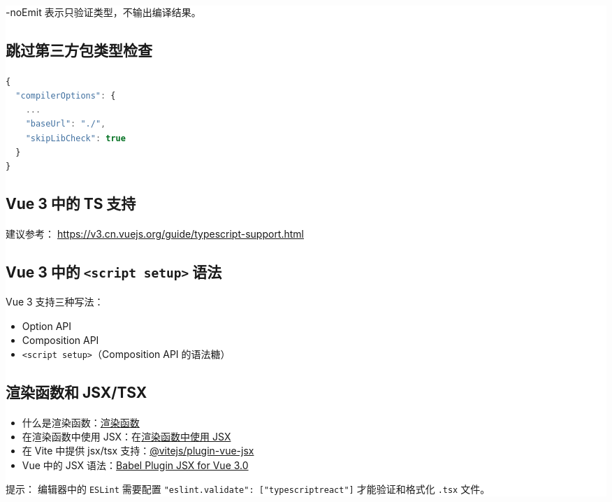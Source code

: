   -noEmit 表示只验证类型，不输出编译结果。

## 跳过第三方包类型检查

```js
{
  "compilerOptions": {
    ...
    "baseUrl": "./",
    "skipLibCheck": true
  }
}
```

## Vue 3 中的 TS 支持

建议参考：
https://v3.cn.vuejs.org/guide/typescript-support.html

## Vue 3 中的 `<script setup>` 语法

Vue 3 支持三种写法：

- Option API
- Composition API
- `<script setup>`（Composition API 的语法糖）


## 渲染函数和 JSX/TSX

- 什么是渲染函数：[渲染函数](https://v3.cn.vuejs.org/guide/render-function.html)
- 在渲染函数中使用 JSX：在[渲染函数中使用 JSX](https://v3.cn.vuejs.org/guide/render-function.html#jsx)
- 在 Vite 中提供 jsx/tsx 支持：[@vitejs/plugin-vue-jsx](https://github.com/vitejs/vite/tree/main/packages/plugin-vue-jsx)
- Vue 中的 JSX 语法：[Babel Plugin JSX for Vue 3.0](https://github.com/vuejs/babel-plugin-jsx)


提示：
编辑器中的 `ESLint` 需要配置 `"eslint.validate": ["typescriptreact"]` 才能验证和格式化 `.tsx` 文件。